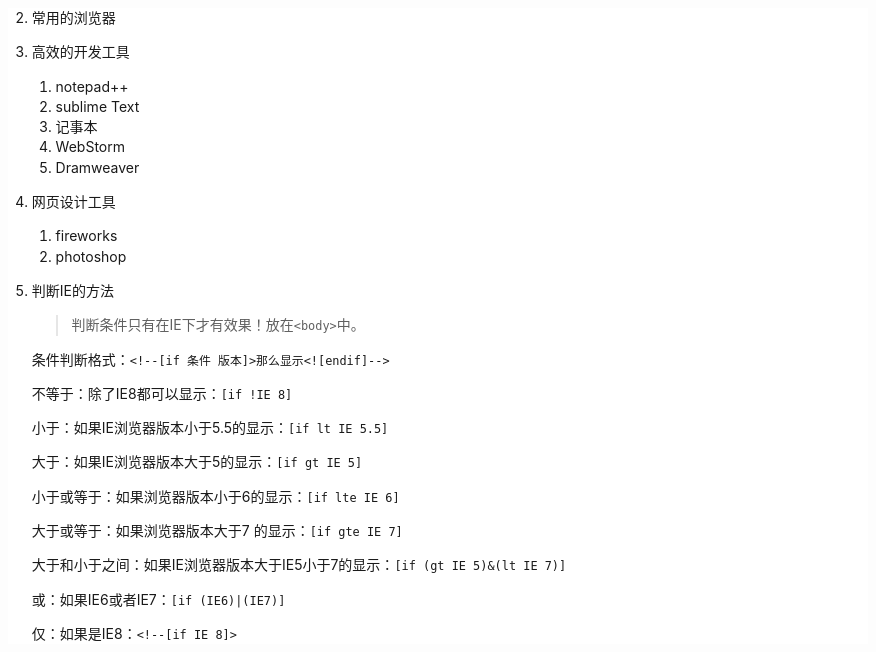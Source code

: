 2. 常用的浏览器

3. 高效的开发工具

   1. notepad++
   2. sublime Text
   3. 记事本
   4. WebStorm
   5. Dramweaver

4. 网页设计工具

   1. fireworks
   2. photoshop

5. 判断IE的方法

   > 判断条件只有在IE下才有效果！放在`<body>`中。

   条件判断格式：`<!--[if 条件 版本]>那么显示<![endif]-->`

   不等于：除了IE8都可以显示：`[if !IE 8]`

   小于：如果IE浏览器版本小于5.5的显示：`[if lt IE 5.5]`

   大于：如果IE浏览器版本大于5的显示：`[if gt IE 5]`

   小于或等于：如果浏览器版本小于6的显示：`[if lte IE 6]`

   大于或等于：如果浏览器版本大于7 的显示：`[if gte IE 7]`

   大于和小于之间：如果IE浏览器版本大于IE5小于7的显示：`[if (gt IE 5)&(lt IE 7)]`

   或：如果IE6或者IE7：`[if (IE6)|(IE7)]`

   仅：如果是IE8：`<!--[if IE 8]>`


